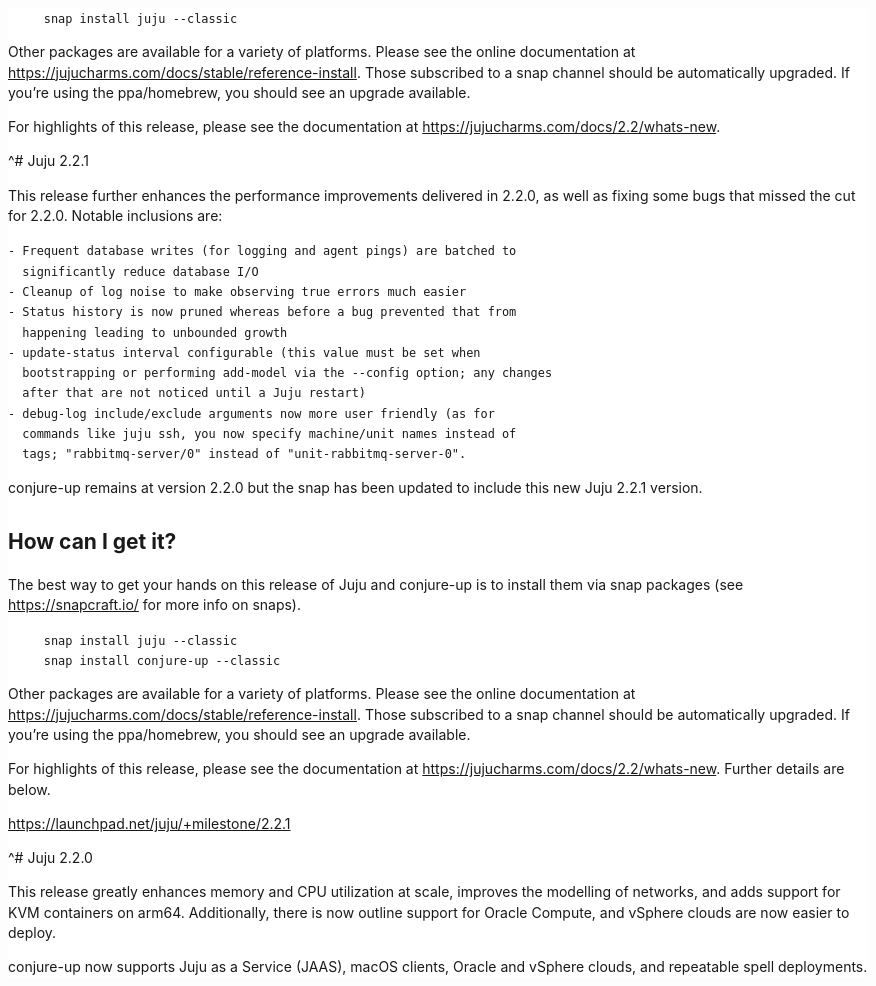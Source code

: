          snap install juju --classic

  Other packages are available for a variety of platforms. Please see the online
  documentation at https://jujucharms.com/docs/stable/reference-install. Those
  subscribed to a snap channel should be automatically upgraded. If you’re using
  the ppa/homebrew, you should see an upgrade available.

  For highlights of this release, please see the documentation at
  https://jujucharms.com/docs/2.2/whats-new.

^# Juju 2.2.1

  This release further enhances the performance improvements delivered in 2.2.0,
  as well as fixing some bugs that missed the cut for 2.2.0. Notable inclusions are:

    - Frequent database writes (for logging and agent pings) are batched to
      significantly reduce database I/O
    - Cleanup of log noise to make observing true errors much easier
    - Status history is now pruned whereas before a bug prevented that from
      happening leading to unbounded growth
    - update-status interval configurable (this value must be set when
      bootstrapping or performing add-model via the --config option; any changes
      after that are not noticed until a Juju restart)
    - debug-log include/exclude arguments now more user friendly (as for
      commands like juju ssh, you now specify machine/unit names instead of
      tags; "rabbitmq-server/0" instead of "unit-rabbitmq-server-0".

  conjure-up remains at version 2.2.0 but the snap has been updated to include
  this new Juju 2.2.1 version.

  ## How can I get it?

  The best way to get your hands on this release of Juju and conjure-up is to install them via
  snap packages (see https://snapcraft.io/ for more info on snaps).

         snap install juju --classic
         snap install conjure-up --classic

  Other packages are available for a variety of platforms. Please see the online
  documentation at https://jujucharms.com/docs/stable/reference-install. Those subscribed
  to a snap channel should be automatically upgraded. If you’re using the ppa/homebrew,
  you should see an upgrade available.

  For highlights of this release, please see the documentation at
  https://jujucharms.com/docs/2.2/whats-new. Further details are below.

  https://launchpad.net/juju/+milestone/2.2.1


^# Juju 2.2.0

  This release greatly enhances memory and CPU utilization at scale, improves
  the modelling of networks, and adds support for KVM containers on arm64.
  Additionally, there is now outline support for Oracle Compute, and vSphere
  clouds are now easier to deploy.

  conjure-up now supports Juju as a Service (JAAS), macOS clients, Oracle
  and vSphere clouds, and repeatable spell deployments.
